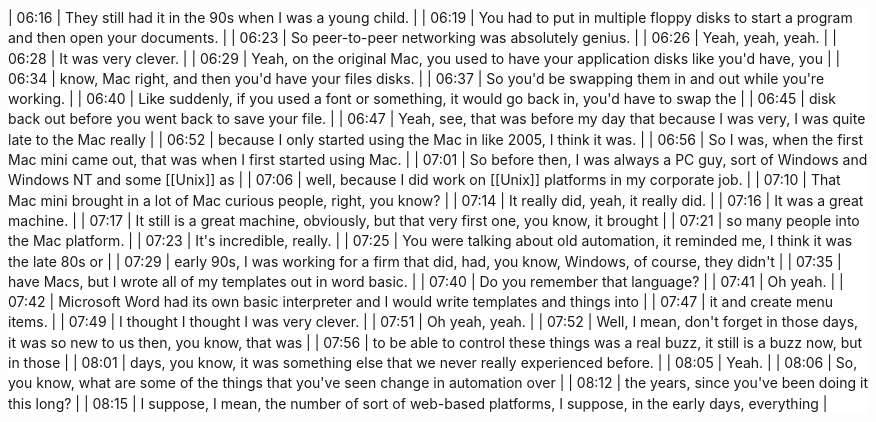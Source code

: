 | 06:16      | They still had it in the 90s when I was a young child.                                                 |
| 06:19      | You had to put in multiple floppy disks to start a program and then open your documents.               |
| 06:23      | So peer-to-peer networking was absolutely genius.                                                      |
| 06:26      | Yeah, yeah, yeah.                                                                                      |
| 06:28      | It was very clever.                                                                                    |
| 06:29      | Yeah, on the original Mac, you used to have your application disks like you'd have, you                |
| 06:34      | know, Mac right, and then you'd have your files disks.                                                 |
| 06:37      | So you'd be swapping them in and out while you're working.                                             |
| 06:40      | Like suddenly, if you used a font or something, it would go back in, you'd have to swap the            |
| 06:45      | disk back out before you went back to save your file.                                                  |
| 06:47      | Yeah, see, that was before my day that because I was very, I was quite late to the Mac really          |
| 06:52      | because I only started using the Mac in like 2005, I think it was.                                     |
| 06:56      | So I was, when the first Mac mini came out, that was when I first started using Mac.                   |
| 07:01      | So before then, I was always a PC guy, sort of Windows and Windows NT and some [[Unix]] as                 |
| 07:06      | well, because I did work on [[Unix]] platforms in my corporate job.                                        |
| 07:10      | That Mac mini brought in a lot of Mac curious people, right, you know?                                 |
| 07:14      | It really did, yeah, it really did.                                                                    |
| 07:16      | It was a great machine.                                                                                |
| 07:17      | It still is a great machine, obviously, but that very first one, you know, it brought                  |
| 07:21      | so many people into the Mac platform.                                                                  |
| 07:23      | It's incredible, really.                                                                               |
| 07:25      | You were talking about old automation, it reminded me, I think it was the late 80s or                  |
| 07:29      | early 90s, I was working for a firm that did, had, you know, Windows, of course, they didn't           |
| 07:35      | have Macs, but I wrote all of my templates out in word basic.                                          |
| 07:40      | Do you remember that language?                                                                         |
| 07:41      | Oh yeah.                                                                                               |
| 07:42      | Microsoft Word had its own basic interpreter and I would write templates and things into               |
| 07:47      | it and create menu items.                                                                              |
| 07:49      | I thought I thought I was very clever.                                                                 |
| 07:51      | Oh yeah, yeah.                                                                                         |
| 07:52      | Well, I mean, don't forget in those days, it was so new to us then, you know, that was                 |
| 07:56      | to be able to control these things was a real buzz, it still is a buzz now, but in those               |
| 08:01      | days, you know, it was something else that we never really experienced before.                         |
| 08:05      | Yeah.                                                                                                  |
| 08:06      | So, you know, what are some of the things that you've seen change in automation over                   |
| 08:12      | the years, since you've been doing it this long?                                                       |
| 08:15      | I suppose, I mean, the number of sort of web-based platforms, I suppose, in the early days, everything |